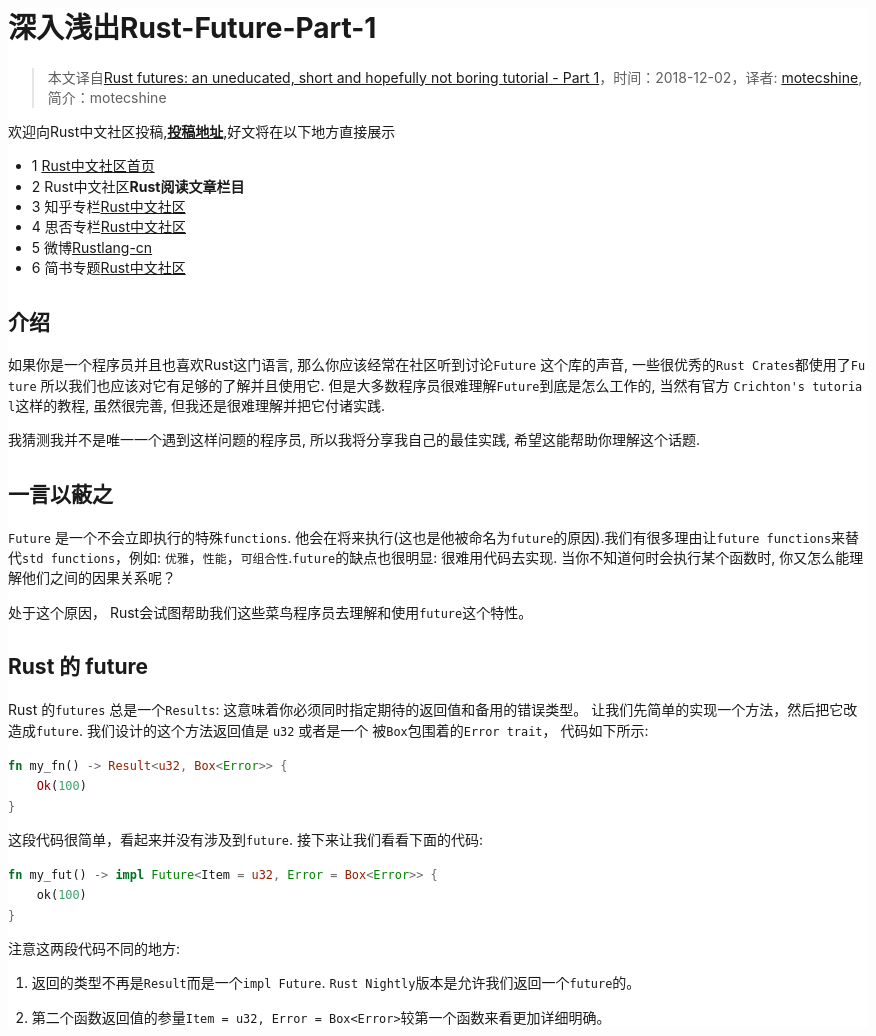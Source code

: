 # 深入浅出Rust-Future-Part-1

>本文译自[Rust futures: an uneducated, short and hopefully not boring tutorial - Part 1](https://dev.to/mindflavor/rust-futures-an-uneducated-short-and-hopefully-not-boring-tutorial---part-1-3k3)，时间：2018-12-02，译者:
[motecshine](https://github.com/motecshine), 简介：motecshine

欢迎向Rust中文社区投稿,**[投稿地址](https://github.com/rustlang-cn/articles)**,好文将在以下地方直接展示

- 1 [Rust中文社区首页](https://rustlang-cn.org/)
- 2 Rust中文社区**Rust阅读文章栏目**
- 3 知乎专栏[Rust中文社区](https://zhuanlan.zhihu.com/rustlang-cn)
- 4 思否专栏[Rust中文社区](https://segmentfault.com/blog/rust-lang)
- 5 微博[Rustlang-cn](https://weibo.com/kriry)
- 6 简书专题[Rust中文社区](https://www.jianshu.com/c/2efae7198ea3)

## 介绍 

如果你是一个程序员并且也喜欢Rust这门语言, 那么你应该经常在社区听到讨论`Future` 这个库的声音, 一些很优秀的`Rust Crates`都使用了`Future` 所以我们也应该对它有足够的了解并且使用它. 但是大多数程序员很难理解`Future`到底是怎么工作的, 当然有官方 `Crichton's tutorial`这样的教程, 虽然很完善, 但我还是很难理解并把它付诸实践. 

我猜测我并不是唯一一个遇到这样问题的程序员, 所以我将分享我自己的最佳实践, 希望这能帮助你理解这个话题. 

## 一言以蔽之

 `Future` 是一个不会立即执行的特殊`functions`. 他会在将来执行(这也是他被命名为`future`的原因).我们有很多理由让`future functions`来替代`std functions`，例如: `优雅`，`性能`，`可组合性`.`future`的缺点也很明显: 很难用代码去实现. 当你不知道何时会执行某个函数时, 你又怎么能理解他们之间的因果关系呢？ 

处于这个原因， Rust会试图帮助我们这些菜鸟程序员去理解和使用`future`这个特性。

## Rust 的 future

Rust 的`futures` 总是一个`Results`: 这意味着你必须同时指定期待的返回值和备用的错误类型。 让我们先简单的实现一个方法，然后把它改造成`future`. 我们设计的这个方法返回值是 `u32` 或者是一个 被`Box`包围着的`Error trait`， 代码如下所示:

```rust
fn my_fn() -> Result<u32, Box<Error>> { 
    Ok(100) 
} 
``` 

这段代码很简单，看起来并没有涉及到`future`. 接下来让我们看看下面的代码: 

```rust
fn my_fut() -> impl Future<Item = u32, Error = Box<Error>> { 
    ok(100) 
} 
``` 

注意这两段代码不同的地方: 

1. 返回的类型不再是`Result`而是一个`impl Future`. `Rust Nightly`版本是允许我们返回一个`future`的。 

2. 第二个函数返回值的参量`Item = u32, Error = Box<Error>`较第一个函数来看更加详细明确。 

